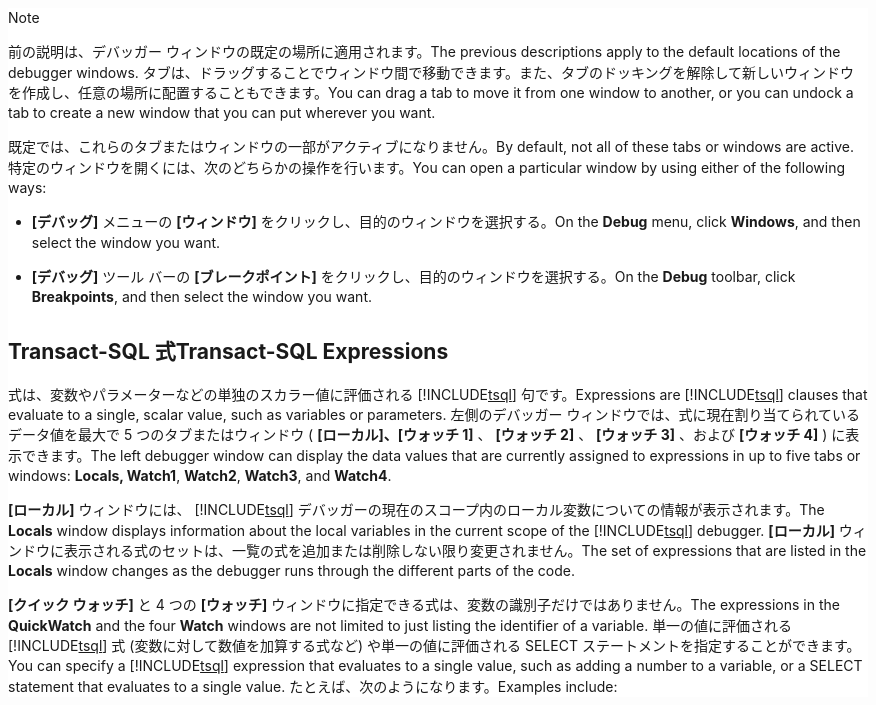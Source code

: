 > [!NOTE]  
>  <span data-ttu-id="31e2d-110">前の説明は、デバッガー ウィンドウの既定の場所に適用されます。</span><span class="sxs-lookup"><span data-stu-id="31e2d-110">The previous descriptions apply to the default locations of the debugger windows.</span></span> <span data-ttu-id="31e2d-111">タブは、ドラッグすることでウィンドウ間で移動できます。また、タブのドッキングを解除して新しいウィンドウを作成し、任意の場所に配置することもできます。</span><span class="sxs-lookup"><span data-stu-id="31e2d-111">You can drag a tab to move it from one window to another, or you can undock a tab to create a new window that you can put wherever you want.</span></span>  
  
 <span data-ttu-id="31e2d-112">既定では、これらのタブまたはウィンドウの一部がアクティブになりません。</span><span class="sxs-lookup"><span data-stu-id="31e2d-112">By default, not all of these tabs or windows are active.</span></span> <span data-ttu-id="31e2d-113">特定のウィンドウを開くには、次のどちらかの操作を行います。</span><span class="sxs-lookup"><span data-stu-id="31e2d-113">You can open a particular window by using either of the following ways:</span></span>  
  
-   <span data-ttu-id="31e2d-114">**[デバッグ]** メニューの **[ウィンドウ]** をクリックし、目的のウィンドウを選択する。</span><span class="sxs-lookup"><span data-stu-id="31e2d-114">On the **Debug** menu, click **Windows**, and then select the window you want.</span></span>  
  
-   <span data-ttu-id="31e2d-115">**[デバッグ]** ツール バーの **[ブレークポイント]** をクリックし、目的のウィンドウを選択する。</span><span class="sxs-lookup"><span data-stu-id="31e2d-115">On the **Debug** toolbar, click **Breakpoints**, and then select the window you want.</span></span>  
  
## <a name="transact-sql-expressions"></a><span data-ttu-id="31e2d-116">Transact-SQL 式</span><span class="sxs-lookup"><span data-stu-id="31e2d-116">Transact-SQL Expressions</span></span>  
 <span data-ttu-id="31e2d-117">式は、変数やパラメーターなどの単独のスカラー値に評価される [!INCLUDE[tsql](../../includes/tsql-md.md)] 句です。</span><span class="sxs-lookup"><span data-stu-id="31e2d-117">Expressions are [!INCLUDE[tsql](../../includes/tsql-md.md)] clauses that evaluate to a single, scalar value, such as variables or parameters.</span></span> <span data-ttu-id="31e2d-118">左側のデバッガー ウィンドウでは、式に現在割り当てられているデータ値を最大で 5 つのタブまたはウィンドウ ( **[ローカル]、[ウォッチ 1]** 、 **[ウォッチ 2]** 、 **[ウォッチ 3]** 、および **[ウォッチ 4]** ) に表示できます。</span><span class="sxs-lookup"><span data-stu-id="31e2d-118">The left debugger window can display the data values that are currently assigned to expressions in up to five tabs or windows: **Locals, Watch1**, **Watch2**, **Watch3**, and **Watch4**.</span></span>  
  
 <span data-ttu-id="31e2d-119">**[ローカル]** ウィンドウには、 [!INCLUDE[tsql](../../includes/tsql-md.md)] デバッガーの現在のスコープ内のローカル変数についての情報が表示されます。</span><span class="sxs-lookup"><span data-stu-id="31e2d-119">The **Locals** window displays information about the local variables in the current scope of the [!INCLUDE[tsql](../../includes/tsql-md.md)] debugger.</span></span> <span data-ttu-id="31e2d-120">**[ローカル]** ウィンドウに表示される式のセットは、一覧の式を追加または削除しない限り変更されません。</span><span class="sxs-lookup"><span data-stu-id="31e2d-120">The set of expressions that are listed in the **Locals** window changes as the debugger runs through the different parts of the code.</span></span>  
  
 <span data-ttu-id="31e2d-121">**[クイック ウォッチ]** と 4 つの **[ウォッチ]** ウィンドウに指定できる式は、変数の識別子だけではありません。</span><span class="sxs-lookup"><span data-stu-id="31e2d-121">The expressions in the **QuickWatch** and the four **Watch** windows are not limited to just listing the identifier of a variable.</span></span> <span data-ttu-id="31e2d-122">単一の値に評価される [!INCLUDE[tsql](../../includes/tsql-md.md)] 式 (変数に対して数値を加算する式など) や単一の値に評価される SELECT ステートメントを指定することができます。</span><span class="sxs-lookup"><span data-stu-id="31e2d-122">You can specify a [!INCLUDE[tsql](../../includes/tsql-md.md)] expression that evaluates to a single value, such as adding a number to a variable, or a SELECT statement that evaluates to a single value.</span></span> <span data-ttu-id="31e2d-123">たとえば、次のようになります。</span><span class="sxs-lookup"><span data-stu-id="31e2d-123">Examples include:</span></span>  
  